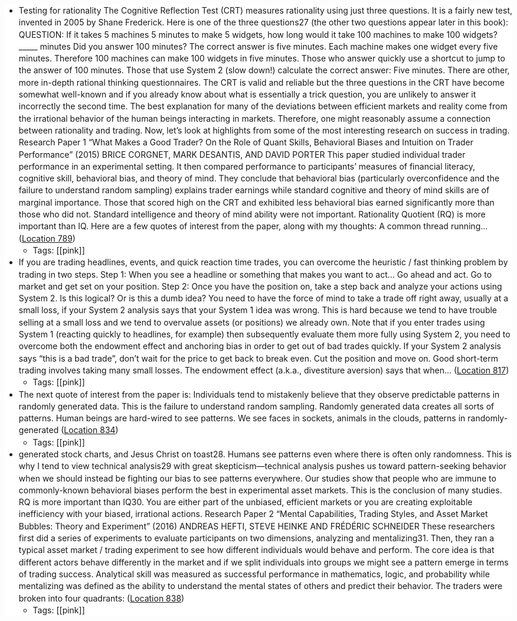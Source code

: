 - Testing for rationality The Cognitive Reflection Test (CRT) measures rationality using just three questions. It is a fairly new test, invented in 2005 by Shane Frederick. Here is one of the three questions27 (the other two questions appear later in this book): QUESTION: If it takes 5 machines 5 minutes to make 5 widgets, how long would it take 100 machines to make 100 widgets? _____ minutes Did you answer 100 minutes? The correct answer is five minutes. Each machine makes one widget every five minutes. Therefore 100 machines can make 100 widgets in five minutes. Those who answer quickly use a shortcut to jump to the answer of 100 minutes. Those that use System 2 (slow down!) calculate the correct answer: Five minutes. There are other, more in-depth rational thinking questionnaires. The CRT is valid and reliable but the three questions in the CRT have become somewhat well-known and if you already know about what is essentially a trick question, you are unlikely to answer it incorrectly the second time. The best explanation for many of the deviations between efficient markets and reality come from the irrational behavior of the human beings interacting in markets. Therefore, one might reasonably assume a connection between rationality and trading. Now, let’s look at highlights from some of the most interesting research on success in trading. Research Paper 1 “What Makes a Good Trader? On the Role of Quant Skills, Behavioral Biases and Intuition on Trader Performance” (2015) BRICE CORGNET, MARK DESANTIS, AND DAVID PORTER This paper studied individual trader performance in an experimental setting. It then compared performance to participants’ measures of financial literacy, cognitive skill, behavioral bias, and theory of mind. They conclude that behavioral bias (particularly overconfidence and the failure to understand random sampling) explains trader earnings while standard cognitive and theory of mind skills are of marginal importance. Those that scored high on the CRT and exhibited less behavioral bias earned significantly more than those who did not. Standard intelligence and theory of mind ability were not important. Rationality Quotient (RQ) is more important than IQ. Here are a few quotes of interest from the paper, along with my thoughts: A common thread running… ([Location 789](https://readwise.io/to_kindle?action=open&asin=B095MF9JRW&location=789))
    - Tags: [[pink]] 
- If you are trading headlines, events, and quick reaction time trades, you can overcome the heuristic / fast thinking problem by trading in two steps. Step 1: When you see a headline or something that makes you want to act… Go ahead and act. Go to market and get set on your position. Step 2: Once you have the position on, take a step back and analyze your actions using System 2. Is this logical? Or is this a dumb idea? You need to have the force of mind to take a trade off right away, usually at a small loss, if your System 2 analysis says that your System 1 idea was wrong. This is hard because we tend to have trouble selling at a small loss and we tend to overvalue assets (or positions) we already own. Note that if you enter trades using System 1 (reacting quickly to headlines, for example) then subsequently evaluate them more fully using System 2, you need to overcome both the endowment effect and anchoring bias in order to get out of bad trades quickly. If your System 2 analysis says “this is a bad trade”, don’t wait for the price to get back to break even. Cut the position and move on. Good short-term trading involves taking many small losses. The endowment effect (a.k.a., divestiture aversion) says that when… ([Location 817](https://readwise.io/to_kindle?action=open&asin=B095MF9JRW&location=817))
    - Tags: [[pink]] 
- The next quote of interest from the paper is: Individuals tend to mistakenly believe that they observe predictable patterns in randomly generated data. This is the failure to understand random sampling. Randomly generated data creates all sorts of patterns. Human beings are hard-wired to see patterns. We see faces in sockets, animals in the clouds, patterns in randomly-generated ([Location 834](https://readwise.io/to_kindle?action=open&asin=B095MF9JRW&location=834))
    - Tags: [[pink]] 
- generated stock charts, and Jesus Christ on toast28. Humans see patterns even where there is often only randomness. This is why I tend to view technical analysis29 with great skepticism—technical analysis pushes us toward pattern-seeking behavior when we should instead be fighting our bias to see patterns everywhere. Our studies show that people who are immune to commonly-known behavioral biases perform the best in experimental asset markets. This is the conclusion of many studies. RQ is more important than IQ30. You are either part of the unbiased, efficient markets or you are creating exploitable inefficiency with your biased, irrational actions. Research Paper 2 “Mental Capabilities, Trading Styles, and Asset Market Bubbles: Theory and Experiment” (2016) ANDREAS HEFTI, STEVE HEINKE AND FRÉDÉRIC SCHNEIDER These researchers first did a series of experiments to evaluate participants on two dimensions, analyzing and mentalizing31. Then, they ran a typical asset market / trading experiment to see how different individuals would behave and perform. The core idea is that different actors behave differently in the market and if we split individuals into groups we might see a pattern emerge in terms of trading success. Analytical skill was measured as successful performance in mathematics, logic, and probability while mentalizing was defined as the ability to understand the mental states of others and predict their behavior. The traders were broken into four quadrants: ([Location 838](https://readwise.io/to_kindle?action=open&asin=B095MF9JRW&location=838))
    - Tags: [[pink]] 